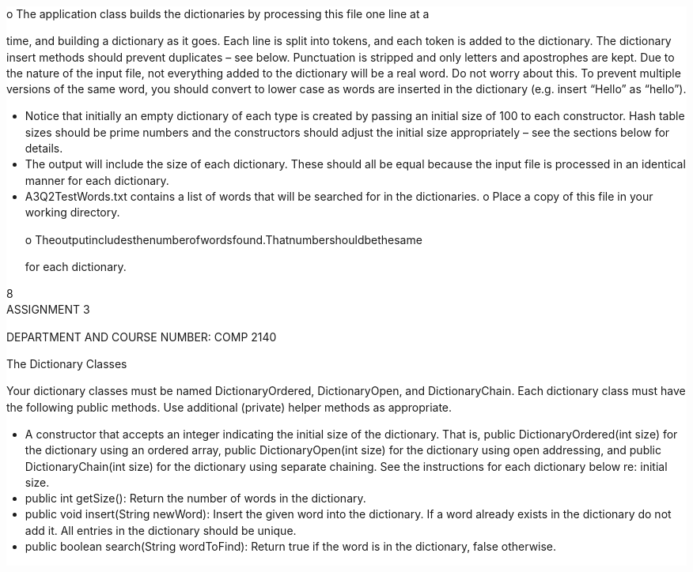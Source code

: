 o The application class builds the dictionaries by processing this file one line at a

time, and building a dictionary as it goes. Each line is split into tokens, and each token is added to the dictionary. The dictionary insert methods should prevent duplicates – see below. Punctuation is stripped and only letters and apostrophes are kept. Due to the nature of the input file, not everything added to the dictionary will be a real word. Do not worry about this. To prevent multiple versions of the same word, you should convert to lower case as words are inserted in the dictionary (e.g. insert “Hello” as “hello”).

<ul>
<li>Notice that initially an empty dictionary of each type is created by passing an initial size of 100 to each constructor. Hash table sizes should be prime numbers and the constructors should adjust the initial size appropriately – see the sections below for details.</li>
<li>The output will include the size of each dictionary. These should all be equal because the input file is processed in an identical manner for each dictionary.</li>
<li>A3Q2TestWords.txt contains a list of words that will be searched for in the dictionaries.
o Place a copy of this file in your working directory.

o Theoutputincludesthenumberofwordsfound.Thatnumbershouldbethesame

for each dictionary.
</li>
</ul>
</div>
</div>
<div class="layoutArea">
<div class="column">
8

</div>
</div>
</div>
<div class="page" title="Page 9">
<div class="layoutArea">
<div class="column">
ASSIGNMENT 3

DEPARTMENT AND COURSE NUMBER: COMP 2140

The Dictionary Classes

Your dictionary classes must be named DictionaryOrdered, DictionaryOpen, and DictionaryChain. Each dictionary class must have the following public methods. Use additional (private) helper methods as appropriate.

<ul>
<li>A constructor that accepts an integer indicating the initial size of the dictionary. That is, public DictionaryOrdered(int size) for the dictionary using an ordered array, public DictionaryOpen(int size) for the dictionary using open addressing, and public DictionaryChain(int size) for the dictionary using separate chaining. See the instructions for each dictionary below re: initial size.</li>
<li>public int getSize(): Return the number of words in the dictionary.</li>
<li>public void insert(String newWord): Insert the given word into the dictionary. If a word already exists in the dictionary do not add it. All entries in the dictionary should
be unique.
</li>
<li>public boolean search(String wordToFind): Return true if the word is in the
dictionary, false otherwise.
